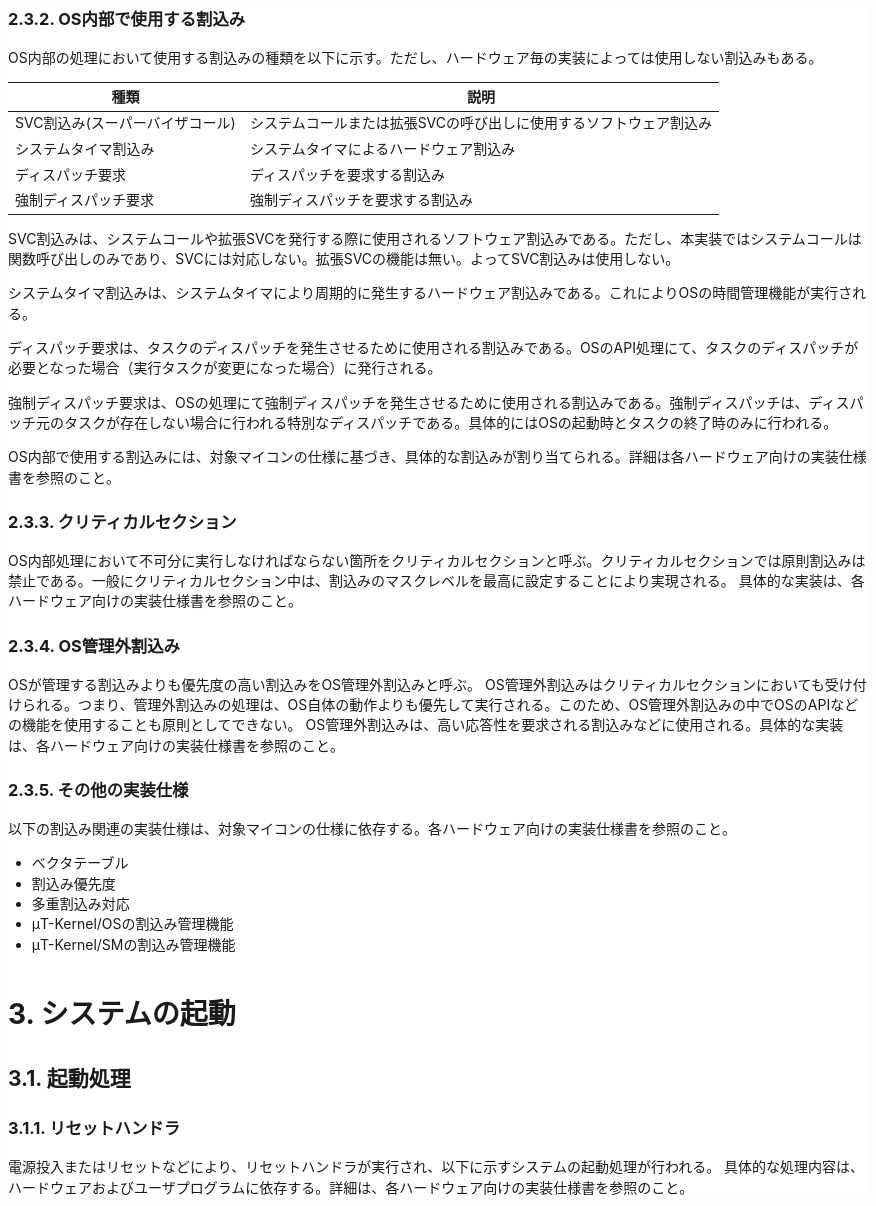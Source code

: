 ### 2.3.2. OS内部で使用する割込み
OS内部の処理において使用する割込みの種類を以下に示す。ただし、ハードウェア毎の実装によっては使用しない割込みもある。

| 種類                            | 説明                                                              |
| ------------------------------- | ----------------------------------------------------------------- |
| SVC割込み(スーパーバイザコール) | システムコールまたは拡張SVCの呼び出しに使用するソフトウェア割込み |
| システムタイマ割込み            | システムタイマによるハードウェア割込み                            |
| ディスパッチ要求                | ディスパッチを要求する割込み                                      |
| 強制ディスパッチ要求            | 強制ディスパッチを要求する割込み                                  |

SVC割込みは、システムコールや拡張SVCを発行する際に使用されるソフトウェア割込みである。ただし、本実装ではシステムコールは関数呼び出しのみであり、SVCには対応しない。拡張SVCの機能は無い。よってSVC割込みは使用しない。

システムタイマ割込みは、システムタイマにより周期的に発生するハードウェア割込みである。これによりOSの時間管理機能が実行される。

ディスパッチ要求は、タスクのディスパッチを発生させるために使用される割込みである。OSのAPI処理にて、タスクのディスパッチが必要となった場合（実行タスクが変更になった場合）に発行される。

強制ディスパッチ要求は、OSの処理にて強制ディスパッチを発生させるために使用される割込みである。強制ディスパッチは、ディスパッチ元のタスクが存在しない場合に行われる特別なディスパッチである。具体的にはOSの起動時とタスクの終了時のみに行われる。

OS内部で使用する割込みには、対象マイコンの仕様に基づき、具体的な割込みが割り当てられる。詳細は各ハードウェア向けの実装仕様書を参照のこと。

### 2.3.3. クリティカルセクション
OS内部処理において不可分に実行しなければならない箇所をクリティカルセクションと呼ぶ。クリティカルセクションでは原則割込みは禁止である。一般にクリティカルセクション中は、割込みのマスクレベルを最高に設定することにより実現される。
具体的な実装は、各ハードウェア向けの実装仕様書を参照のこと。

### 2.3.4. OS管理外割込み
OSが管理する割込みよりも優先度の高い割込みをOS管理外割込みと呼ぶ。
OS管理外割込みはクリティカルセクションにおいても受け付けられる。つまり、管理外割込みの処理は、OS自体の動作よりも優先して実行される。このため、OS管理外割込みの中でOSのAPIなどの機能を使用することも原則としてできない。
OS管理外割込みは、高い応答性を要求される割込みなどに使用される。具体的な実装は、各ハードウェア向けの実装仕様書を参照のこと。

### 2.3.5. その他の実装仕様
以下の割込み関連の実装仕様は、対象マイコンの仕様に依存する。各ハードウェア向けの実装仕様書を参照のこと。

- ベクタテーブル
- 割込み優先度
- 多重割込み対応
- μT-Kernel/OSの割込み管理機能
- μT-Kernel/SMの割込み管理機能

<div class="page"/>

# 3. システムの起動
## 3.1. 起動処理
### 3.1.1. リセットハンドラ
電源投入またはリセットなどにより、リセットハンドラが実行され、以下に示すシステムの起動処理が行われる。
具体的な処理内容は、ハードウェアおよびユーザプログラムに依存する。詳細は、各ハードウェア向けの実装仕様書を参照のこと。
